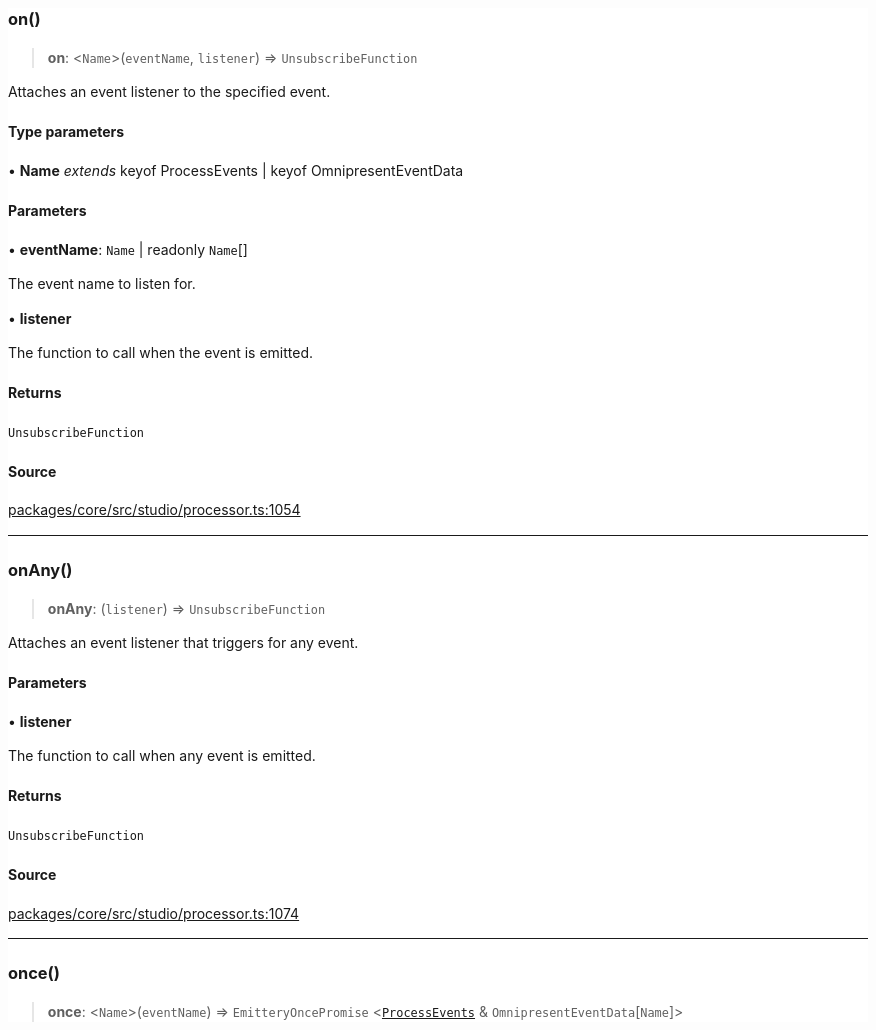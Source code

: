 ### on()

> **on**: \<`Name`\>(`eventName`, `listener`) => `UnsubscribeFunction`

Attaches an event listener to the specified event.

#### Type parameters

• **Name** *extends* keyof ProcessEvents \| keyof OmnipresentEventData

#### Parameters

• **eventName**: `Name` \| readonly `Name`[]

The event name to listen for.

• **listener**

The function to call when the event is emitted.

#### Returns

`UnsubscribeFunction`

#### Source

[packages/core/src/studio/processor.ts:1054](https://github.com/VictorS67/encre/blob/42c3bddca4be2d23ad959c1c99381eefbf43789c/packages/core/src/studio/processor.ts#L1054)

***

### onAny()

> **onAny**: (`listener`) => `UnsubscribeFunction`

Attaches an event listener that triggers for any event.

#### Parameters

• **listener**

The function to call when any event is emitted.

#### Returns

`UnsubscribeFunction`

#### Source

[packages/core/src/studio/processor.ts:1074](https://github.com/VictorS67/encre/blob/42c3bddca4be2d23ad959c1c99381eefbf43789c/packages/core/src/studio/processor.ts#L1074)

***

### once()

> **once**: \<`Name`\>(`eventName`) => `EmitteryOncePromise` \<[`ProcessEvents`](../interfaces/ProcessEvents.md) & `OmnipresentEventData`\[`Name`\]\>
